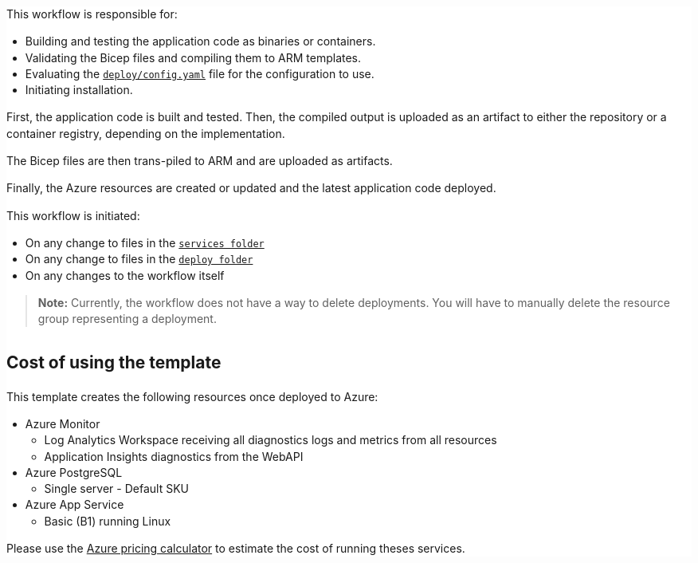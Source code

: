 This workflow is responsible for:

- Building and testing the application code as binaries or containers.
- Validating the Bicep files and compiling them to ARM templates.
- Evaluating the [`deploy/config.yaml`](../deploy/config.yaml) file for the configuration to use.
- Initiating installation.

First, the application code is built and tested. Then, the compiled output is uploaded as an artifact to either the repository or a container registry, depending on the implementation.

The Bicep files are then trans-piled to ARM and are uploaded as artifacts.

Finally, the Azure resources are created or updated and the latest application code deployed.

This workflow is initiated:

- On any change to files in the [`services folder`](/services)
- On any change to files in the [`deploy folder`](/deploy)
- On any changes to the workflow itself

> **Note:** Currently, the workflow does not have a way to delete deployments. You will have to manually delete the resource group representing a deployment.

## Cost of using the template

This template creates the following resources once deployed to Azure:
- Azure Monitor
  - Log Analytics Workspace receiving all diagnostics logs and metrics from all resources
  - Application Insights diagnostics from the WebAPI
- Azure PostgreSQL
  - Single server - Default SKU 
- Azure App Service
  - Basic (B1) running Linux

Please use the [Azure pricing calculator](https://azure.microsoft.com/pricing/calculator) to estimate the cost of running theses services.